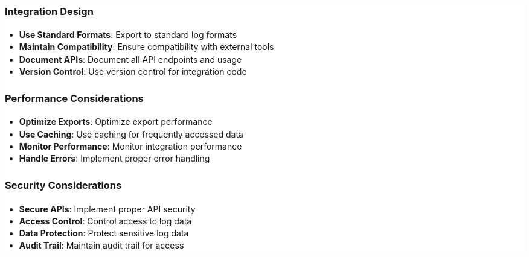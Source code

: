 ### Integration Design

- **Use Standard Formats**: Export to standard log formats
- **Maintain Compatibility**: Ensure compatibility with external tools
- **Document APIs**: Document all API endpoints and usage
- **Version Control**: Use version control for integration code

### Performance Considerations

- **Optimize Exports**: Optimize export performance
- **Use Caching**: Use caching for frequently accessed data
- **Monitor Performance**: Monitor integration performance
- **Handle Errors**: Implement proper error handling

### Security Considerations

- **Secure APIs**: Implement proper API security
- **Access Control**: Control access to log data
- **Data Protection**: Protect sensitive log data
- **Audit Trail**: Maintain audit trail for access